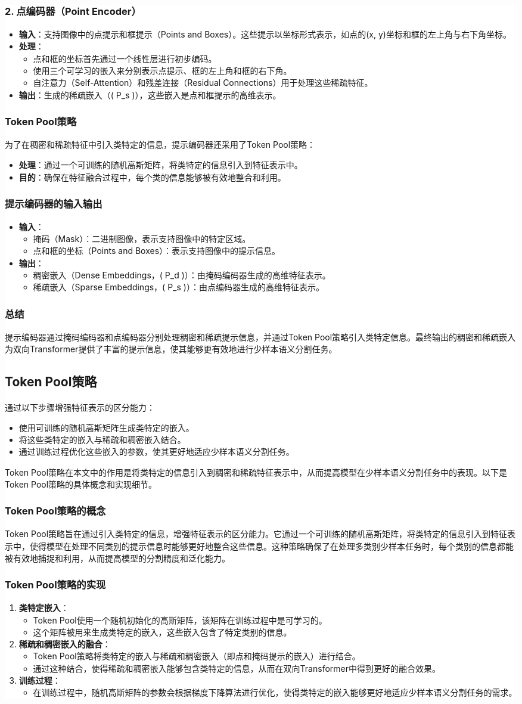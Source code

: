 ### 2. 点编码器（Point Encoder）

- **输入**：支持图像中的点提示和框提示（Points and Boxes）。这些提示以坐标形式表示，如点的(x, y)坐标和框的左上角与右下角坐标。
- **处理**：
    - 点和框的坐标首先通过一个线性层进行初步编码。
    - 使用三个可学习的嵌入来分别表示点提示、框的左上角和框的右下角。
    - 自注意力（Self-Attention）和残差连接（Residual Connections）用于处理这些稀疏特征。
- **输出**：生成的稀疏嵌入（\( P_s \)），这些嵌入是点和框提示的高维表示。

### Token Pool策略

为了在稠密和稀疏特征中引入类特定的信息，提示编码器还采用了Token Pool策略：

- **处理**：通过一个可训练的随机高斯矩阵，将类特定的信息引入到特征表示中。
- **目的**：确保在特征融合过程中，每个类的信息能够被有效地整合和利用。

### 提示编码器的输入输出

- **输入**：
    - 掩码（Mask）：二进制图像，表示支持图像中的特定区域。
    - 点和框的坐标（Points and Boxes）：表示支持图像中的提示信息。
- **输出**：
    - 稠密嵌入（Dense Embeddings，\( P_d \)）：由掩码编码器生成的高维特征表示。
    - 稀疏嵌入（Sparse Embeddings，\( P_s \)）：由点编码器生成的高维特征表示。

### 总结

提示编码器通过掩码编码器和点编码器分别处理稠密和稀疏提示信息，并通过Token Pool策略引入类特定信息。最终输出的稠密和稀疏嵌入为双向Transformer提供了丰富的提示信息，使其能够更有效地进行少样本语义分割任务。

## Token Pool策略

通过以下步骤增强特征表示的区分能力：

- 使用可训练的随机高斯矩阵生成类特定的嵌入。
- 将这些类特定的嵌入与稀疏和稠密嵌入结合。
- 通过训练过程优化这些嵌入的参数，使其更好地适应少样本语义分割任务。

Token Pool策略在本文中的作用是将类特定的信息引入到稠密和稀疏特征表示中，从而提高模型在少样本语义分割任务中的表现。以下是Token Pool策略的具体概念和实现细节。

### Token Pool策略的概念

Token Pool策略旨在通过引入类特定的信息，增强特征表示的区分能力。它通过一个可训练的随机高斯矩阵，将类特定的信息引入到特征表示中，使得模型在处理不同类别的提示信息时能够更好地整合这些信息。这种策略确保了在处理多类别少样本任务时，每个类别的信息都能被有效地捕捉和利用，从而提高模型的分割精度和泛化能力。

### Token Pool策略的实现

1. **类特定嵌入**：
    - Token Pool使用一个随机初始化的高斯矩阵，该矩阵在训练过程中是可学习的。
    - 这个矩阵被用来生成类特定的嵌入，这些嵌入包含了特定类别的信息。
2. **稀疏和稠密嵌入的融合**：
    - Token Pool策略将类特定的嵌入与稀疏和稠密嵌入（即点和掩码提示的嵌入）进行结合。
    - 通过这种结合，使得稀疏和稠密嵌入能够包含类特定的信息，从而在双向Transformer中得到更好的融合效果。
3. **训练过程**：
    - 在训练过程中，随机高斯矩阵的参数会根据梯度下降算法进行优化，使得类特定的嵌入能够更好地适应少样本语义分割任务的需求。
